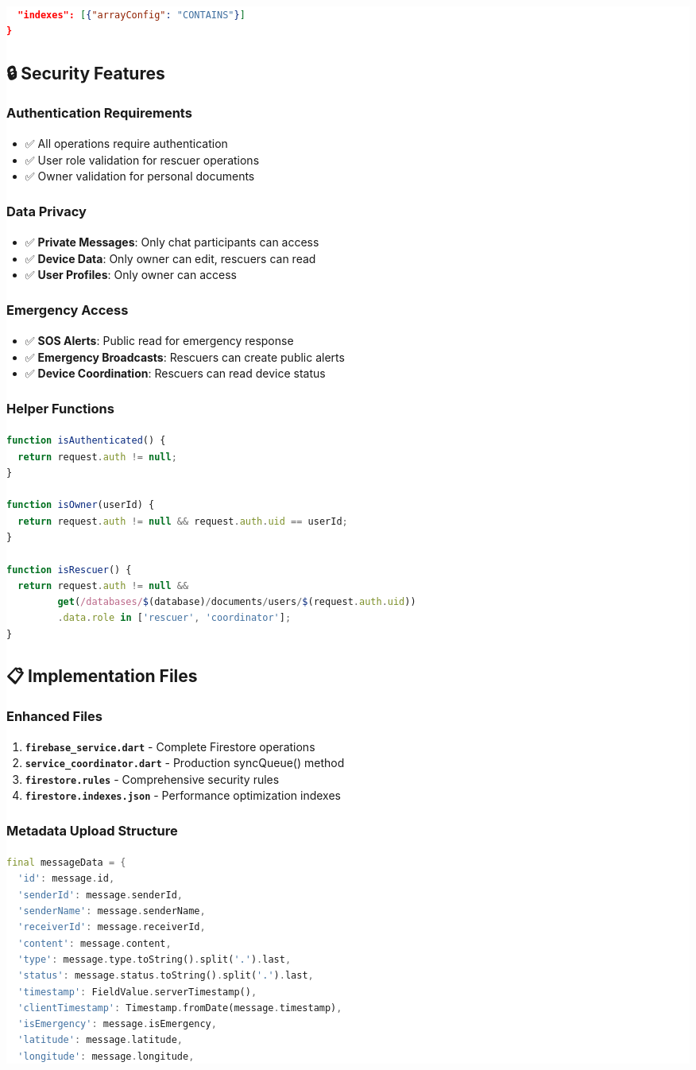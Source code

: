 ```json
  "indexes": [{"arrayConfig": "CONTAINS"}]
}
```

## **🔒 Security Features**

### **Authentication Requirements**
- ✅ All operations require authentication
- ✅ User role validation for rescuer operations
- ✅ Owner validation for personal documents

### **Data Privacy**
- ✅ **Private Messages**: Only chat participants can access
- ✅ **Device Data**: Only owner can edit, rescuers can read
- ✅ **User Profiles**: Only owner can access

### **Emergency Access**
- ✅ **SOS Alerts**: Public read for emergency response
- ✅ **Emergency Broadcasts**: Rescuers can create public alerts
- ✅ **Device Coordination**: Rescuers can read device status

### **Helper Functions**
```javascript
function isAuthenticated() {
  return request.auth != null;
}

function isOwner(userId) {
  return request.auth != null && request.auth.uid == userId;
}

function isRescuer() {
  return request.auth != null && 
         get(/databases/$(database)/documents/users/$(request.auth.uid))
         .data.role in ['rescuer', 'coordinator'];
}
```

## **📋 Implementation Files**

### **Enhanced Files**
1. **`firebase_service.dart`** - Complete Firestore operations
2. **`service_coordinator.dart`** - Production syncQueue() method  
3. **`firestore.rules`** - Comprehensive security rules
4. **`firestore.indexes.json`** - Performance optimization indexes

### **Metadata Upload Structure**
```dart
final messageData = {
  'id': message.id,
  'senderId': message.senderId,
  'senderName': message.senderName,
  'receiverId': message.receiverId,
  'content': message.content,
  'type': message.type.toString().split('.').last,
  'status': message.status.toString().split('.').last,
  'timestamp': FieldValue.serverTimestamp(),
  'clientTimestamp': Timestamp.fromDate(message.timestamp),
  'isEmergency': message.isEmergency,
  'latitude': message.latitude,
  'longitude': message.longitude,
```
